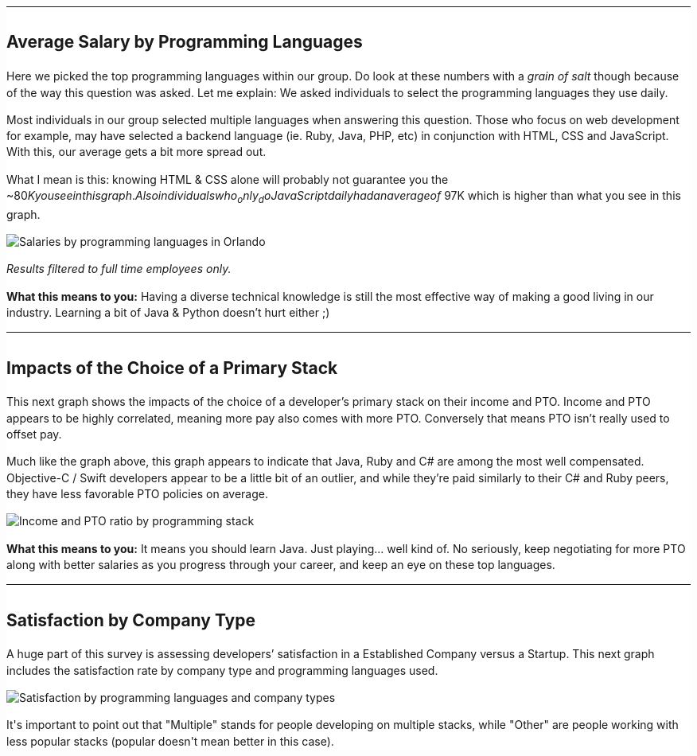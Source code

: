 <hr />

## Average Salary by Programming Languages

Here we picked the top programming languages within our group. Do look at these numbers with a _grain of salt_ though because of the way this question was asked. Let me explain: We asked individuals to select the programming languages they use daily.

Most individuals in our group selected multiple languages when answering this question. Those who focus on web development for example, may have selected a backend language (ie. Ruby, Java, PHP, etc) in conjunction with HTML, CSS and JavaScript. With this, our average gets a bit more spread out.

What I mean is this: knowing HTML & CSS alone will probably not guarantee you the ~$80K you see in this graph. Also individuals who _only_ do JavaScript daily had an average of ~$97K which is higher than what you see in this graph.

<img src="/assets/authors/sergiocruz/orlando-salaries/salary-by-language.png" class="img-large img-center" alt="Salaries by programming languages in Orlando" />

_Results filtered to full time employees only._

**What this means to you:** Having a diverse technical knowledge is still the most effective way of making a good living in our industry. Learning a bit of Java & Python doesn’t hurt either ;)

<hr />

## Impacts of the Choice of a Primary Stack

This next graph shows the impacts of the choice of a developer’s primary stack on their income and PTO. Income and PTO appears to be highly correlated, meaning more pay also comes with more PTO. Conversely that means PTO isn’t really used to offset pay.

Much like the graph above, this graph appears to indicate that Java, Ruby and C# are among the most well compensated. Objective-C / Swift developers appear to be a little bit of an outlier, and while they’re paid similarly to their C# and Ruby peers, they have less favorable PTO policies on average.

<img src="/assets/authors/sergiocruz/orlando-salaries/stack-income-pto.png" class="img-medium img-center" alt="Income and PTO ratio by programming stack" />

**What this means to you:** It means you should learn Java. Just playing... well kind of. No seriously, keep negotiating for more PTO along with better salaries as you progress through your career, and keep an eye on these top languages.

<hr />

## Satisfaction by Company Type

A huge part of this survey is assessing developers’ satisfaction in a Established Company versus a Startup. This next graph includes the satisfaction rate by company type and programming languages used.

<img src="/assets/authors/sergiocruz/orlando-salaries/satisfaction-by-company-and-language.png" class="img-large img-center" alt="Satisfaction by programming languages and company types" />

It's important to point out that "Multiple" stands for people developing on multiple stacks, while "Other" are people working with less popular stacks (popular doesn't mean better in this case).
